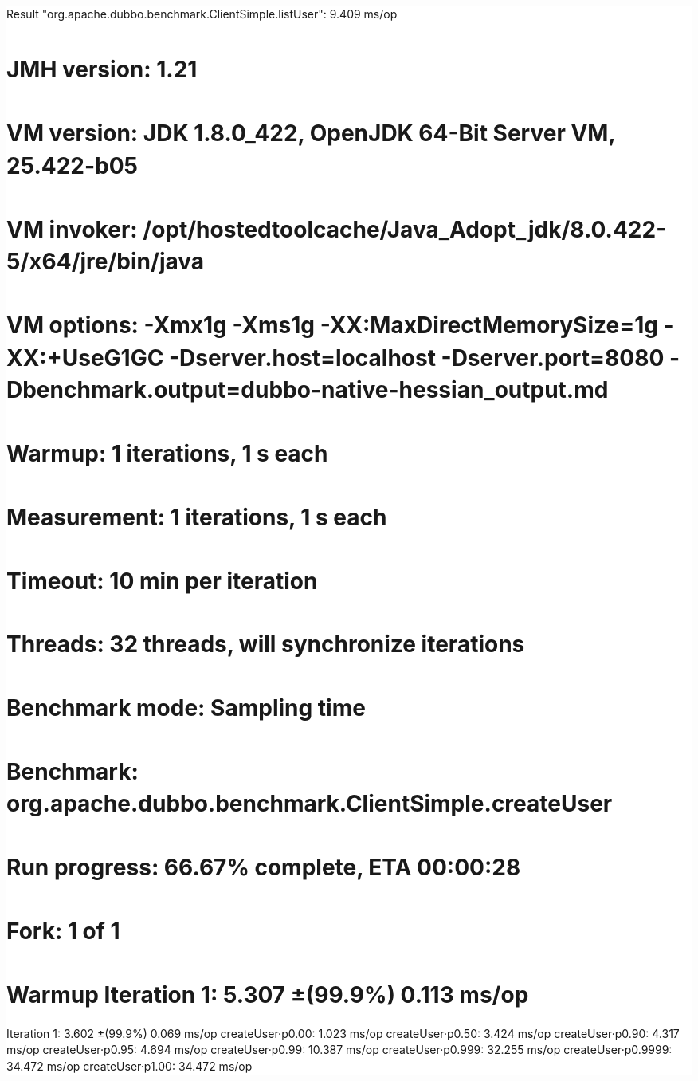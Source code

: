 
Result "org.apache.dubbo.benchmark.ClientSimple.listUser":
  9.409 ms/op


# JMH version: 1.21
# VM version: JDK 1.8.0_422, OpenJDK 64-Bit Server VM, 25.422-b05
# VM invoker: /opt/hostedtoolcache/Java_Adopt_jdk/8.0.422-5/x64/jre/bin/java
# VM options: -Xmx1g -Xms1g -XX:MaxDirectMemorySize=1g -XX:+UseG1GC -Dserver.host=localhost -Dserver.port=8080 -Dbenchmark.output=dubbo-native-hessian_output.md
# Warmup: 1 iterations, 1 s each
# Measurement: 1 iterations, 1 s each
# Timeout: 10 min per iteration
# Threads: 32 threads, will synchronize iterations
# Benchmark mode: Sampling time
# Benchmark: org.apache.dubbo.benchmark.ClientSimple.createUser

# Run progress: 66.67% complete, ETA 00:00:28
# Fork: 1 of 1
# Warmup Iteration   1: 5.307 ±(99.9%) 0.113 ms/op
Iteration   1: 3.602 ±(99.9%) 0.069 ms/op
                 createUser·p0.00:   1.023 ms/op
                 createUser·p0.50:   3.424 ms/op
                 createUser·p0.90:   4.317 ms/op
                 createUser·p0.95:   4.694 ms/op
                 createUser·p0.99:   10.387 ms/op
                 createUser·p0.999:  32.255 ms/op
                 createUser·p0.9999: 34.472 ms/op
                 createUser·p1.00:   34.472 ms/op
